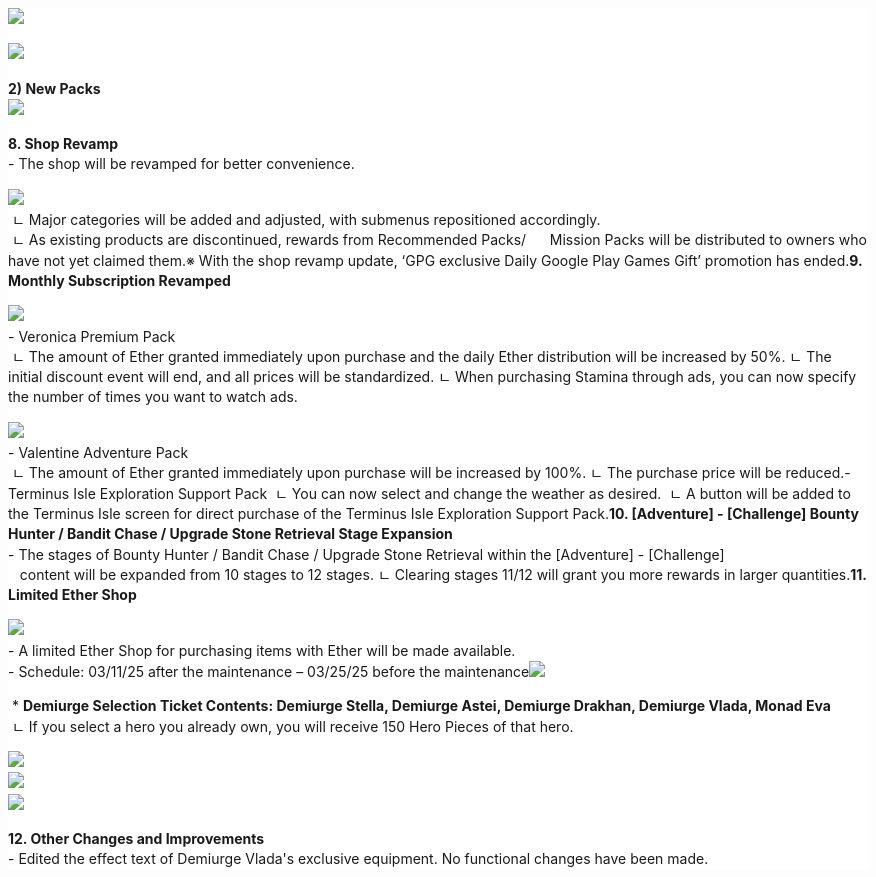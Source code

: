 ![](/images/news/legacy/patchnotes/2025-03-10-3-10-mon-update-notice-3-12-1-30-edited/9b14169a66c24361a90df32b774a15c2.webp)

![](/images/news/legacy/patchnotes/2025-03-10-3-10-mon-update-notice-3-12-1-30-edited/ab7ff4f9d7094f02a8287e8aa6d8d7e4.webp)  
  
**2) New Packs**  
![](/images/news/legacy/patchnotes/2025-03-10-3-10-mon-update-notice-3-12-1-30-edited/77f291f9cd584a28a621de66506f36d6.webp)  

**8\. Shop Revamp**  
\- The shop will be revamped for better convenience.

![](/images/news/legacy/patchnotes/2025-03-10-3-10-mon-update-notice-3-12-1-30-edited/55a5fef3e1c24e6c912a744721a96947.webp)  
 ㄴ Major categories will be added and adjusted, with submenus repositioned accordingly.  
 ㄴ As existing products are discontinued, rewards from Recommended Packs/      Mission Packs will be distributed to owners who have not yet claimed them.※ With the shop revamp update, ‘GPG exclusive Daily Google Play Games Gift’ promotion has ended.**9\. Monthly Subscription Revamped**

![](/images/news/legacy/patchnotes/2025-03-10-3-10-mon-update-notice-3-12-1-30-edited/cd22dcfd948f4d7abc9d86d80fdc812f.webp)  
\- Veronica Premium Pack  
 ㄴ The amount of Ether granted immediately upon purchase and the daily Ether distribution will be increased by 50%. ㄴ The initial discount event will end, and all prices will be standardized. ㄴ When purchasing Stamina through ads, you can now specify the number of times you want to watch ads.

![](/images/news/legacy/patchnotes/2025-03-10-3-10-mon-update-notice-3-12-1-30-edited/ee334808b449416f832851d896013f6c.webp)  
\- Valentine Adventure Pack  
 ㄴ The amount of Ether granted immediately upon purchase will be increased by 100%. ㄴ The purchase price will be reduced.- Terminus Isle Exploration Support Pack  ㄴ You can now select and change the weather as desired.  ㄴ A button will be added to the Terminus Isle screen for direct purchase of the Terminus Isle Exploration Support Pack.**10\. \[Adventure\] - \[Challenge\] Bounty Hunter / Bandit Chase / Upgrade Stone Retrieval Stage Expansion**  
\- The stages of Bounty Hunter / Bandit Chase / Upgrade Stone Retrieval within the \[Adventure\] - \[Challenge\]  
   content will be expanded from 10 stages to 12 stages. ㄴ Clearing stages 11/12 will grant you more rewards in larger quantities.**11\. Limited Ether Shop**

![](/images/news/legacy/patchnotes/2025-03-10-3-10-mon-update-notice-3-12-1-30-edited/5087fbca3f2f4dce9211eb931ff3f24c.webp)  
\- A limited Ether Shop for purchasing items with Ether will be made available.  
\- Schedule: 03/11/25 after the maintenance – 03/25/25 before the maintenance![](/images/news/legacy/patchnotes/2025-03-10-3-10-mon-update-notice-3-12-1-30-edited/2437a7c16d3b421aac8b4ad1731a1f7f.webp)

 \* **Demiurge Selection Ticket Contents: Demiurge Stella, Demiurge Astei, Demiurge Drakhan, Demiurge Vlada, Monad Eva**   
 ㄴ If you select a hero you already own, you will receive 150 Hero Pieces of that hero.

![](/images/news/legacy/patchnotes/2025-03-10-3-10-mon-update-notice-3-12-1-30-edited/5a243f1053eb4c8ba127db5b13c92cb7.webp)  
![](/images/news/legacy/patchnotes/2025-03-10-3-10-mon-update-notice-3-12-1-30-edited/76c592c74d7243afa761eed68bee338d.webp)  
![](/images/news/legacy/patchnotes/2025-03-10-3-10-mon-update-notice-3-12-1-30-edited/91cc7890302f4cff946c6fba3552f7f5.webp)  
  
**12\. Other Changes and Improvements**   
\- Edited the effect text of Demiurge Vlada's exclusive equipment. No functional changes have been made.  